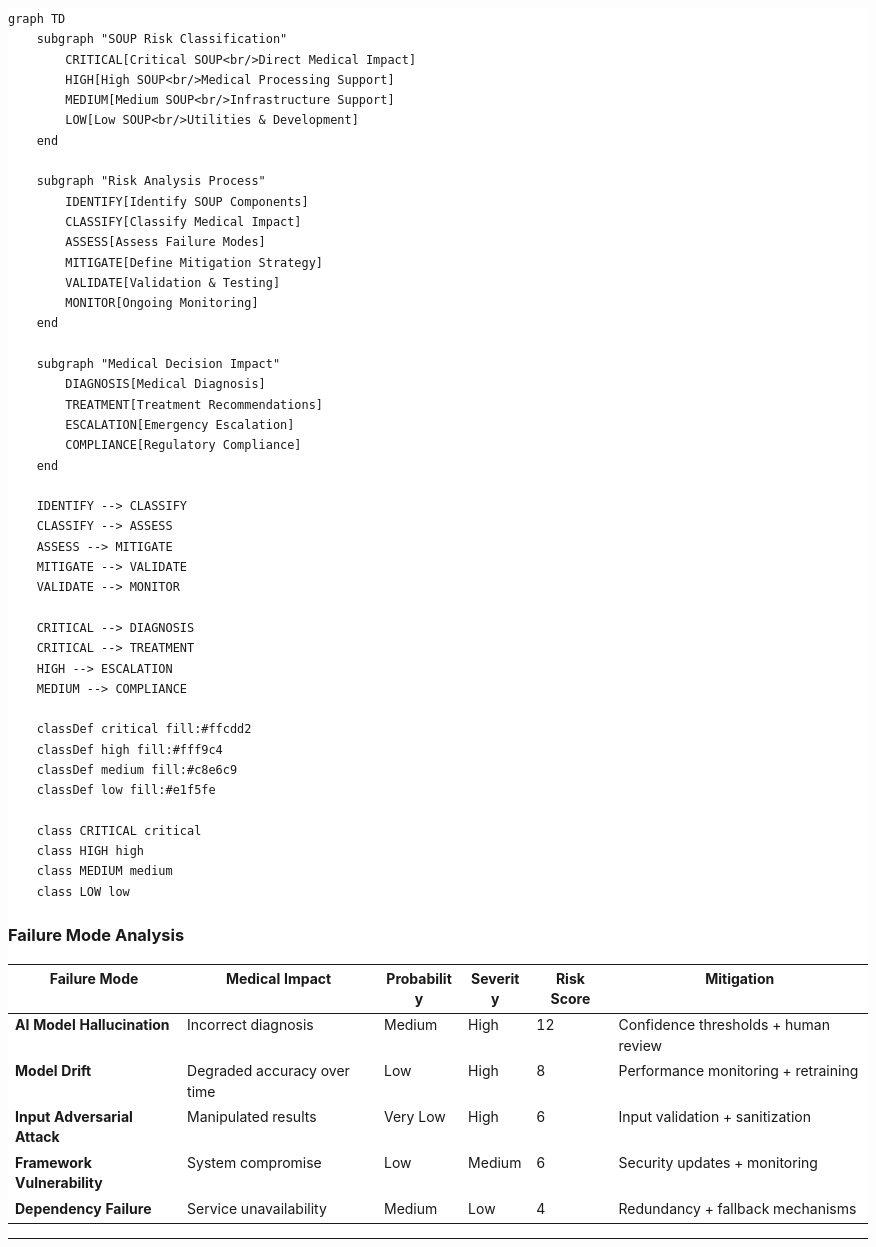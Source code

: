 ```mermaid
graph TD
    subgraph "SOUP Risk Classification"
        CRITICAL[Critical SOUP<br/>Direct Medical Impact]
        HIGH[High SOUP<br/>Medical Processing Support]
        MEDIUM[Medium SOUP<br/>Infrastructure Support]
        LOW[Low SOUP<br/>Utilities & Development]
    end
    
    subgraph "Risk Analysis Process"
        IDENTIFY[Identify SOUP Components]
        CLASSIFY[Classify Medical Impact]
        ASSESS[Assess Failure Modes]
        MITIGATE[Define Mitigation Strategy]
        VALIDATE[Validation & Testing]
        MONITOR[Ongoing Monitoring]
    end
    
    subgraph "Medical Decision Impact"
        DIAGNOSIS[Medical Diagnosis]
        TREATMENT[Treatment Recommendations]
        ESCALATION[Emergency Escalation]
        COMPLIANCE[Regulatory Compliance]
    end
    
    IDENTIFY --> CLASSIFY
    CLASSIFY --> ASSESS
    ASSESS --> MITIGATE
    MITIGATE --> VALIDATE
    VALIDATE --> MONITOR
    
    CRITICAL --> DIAGNOSIS
    CRITICAL --> TREATMENT
    HIGH --> ESCALATION
    MEDIUM --> COMPLIANCE
    
    classDef critical fill:#ffcdd2
    classDef high fill:#fff9c4
    classDef medium fill:#c8e6c9
    classDef low fill:#e1f5fe
    
    class CRITICAL critical
    class HIGH high
    class MEDIUM medium
    class LOW low
```

### Failure Mode Analysis

| Failure Mode | Medical Impact | Probability | Severity | Risk Score | Mitigation |
|--------------|---------------|-------------|----------|------------|------------|
| **AI Model Hallucination** | Incorrect diagnosis | Medium | High | 12 | Confidence thresholds + human review |
| **Model Drift** | Degraded accuracy over time | Low | High | 8 | Performance monitoring + retraining |
| **Input Adversarial Attack** | Manipulated results | Very Low | High | 6 | Input validation + sanitization |
| **Framework Vulnerability** | System compromise | Low | Medium | 6 | Security updates + monitoring |
| **Dependency Failure** | Service unavailability | Medium | Low | 4 | Redundancy + fallback mechanisms |

---